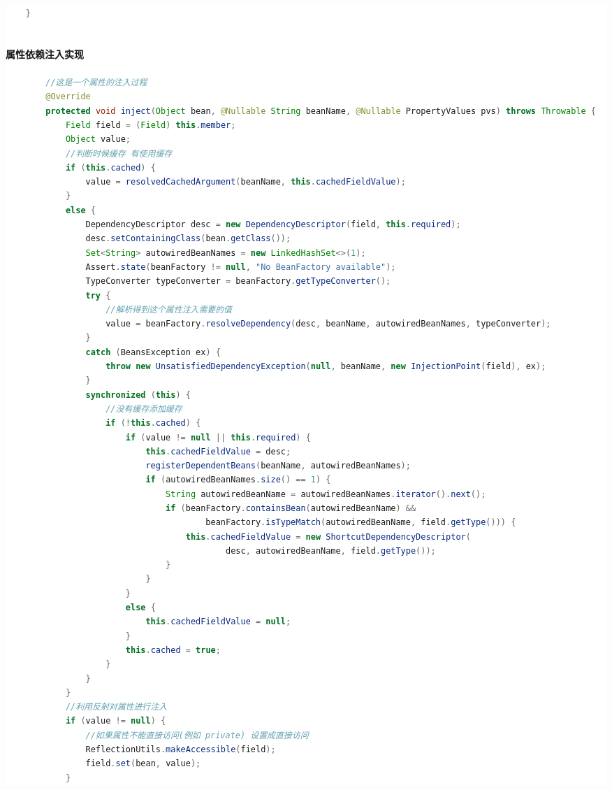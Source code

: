 ```java
	}



```



#### 属性依赖注入实现

```java
		//这是一个属性的注入过程
		@Override
		protected void inject(Object bean, @Nullable String beanName, @Nullable PropertyValues pvs) throws Throwable {
			Field field = (Field) this.member;
			Object value;
            //判断时候缓存 有使用缓存
			if (this.cached) {
				value = resolvedCachedArgument(beanName, this.cachedFieldValue);
			}
			else {
				DependencyDescriptor desc = new DependencyDescriptor(field, this.required);
				desc.setContainingClass(bean.getClass());
				Set<String> autowiredBeanNames = new LinkedHashSet<>(1);
				Assert.state(beanFactory != null, "No BeanFactory available");
				TypeConverter typeConverter = beanFactory.getTypeConverter();
				try {
                    //解析得到这个属性注入需要的值
					value = beanFactory.resolveDependency(desc, beanName, autowiredBeanNames, typeConverter);
				}
				catch (BeansException ex) {
					throw new UnsatisfiedDependencyException(null, beanName, new InjectionPoint(field), ex);
				}
				synchronized (this) {
                    //没有缓存添加缓存
					if (!this.cached) {
						if (value != null || this.required) {
							this.cachedFieldValue = desc;
							registerDependentBeans(beanName, autowiredBeanNames);
							if (autowiredBeanNames.size() == 1) {
								String autowiredBeanName = autowiredBeanNames.iterator().next();
								if (beanFactory.containsBean(autowiredBeanName) &&
										beanFactory.isTypeMatch(autowiredBeanName, field.getType())) {
									this.cachedFieldValue = new ShortcutDependencyDescriptor(
											desc, autowiredBeanName, field.getType());
								}
							}
						}
						else {
							this.cachedFieldValue = null;
						}
						this.cached = true;
					}
				}
			}
            //利用反射对属性进行注入
			if (value != null) {
                //如果属性不能直接访问(例如 private) 设置成直接访问
				ReflectionUtils.makeAccessible(field);
				field.set(bean, value);
			}
```